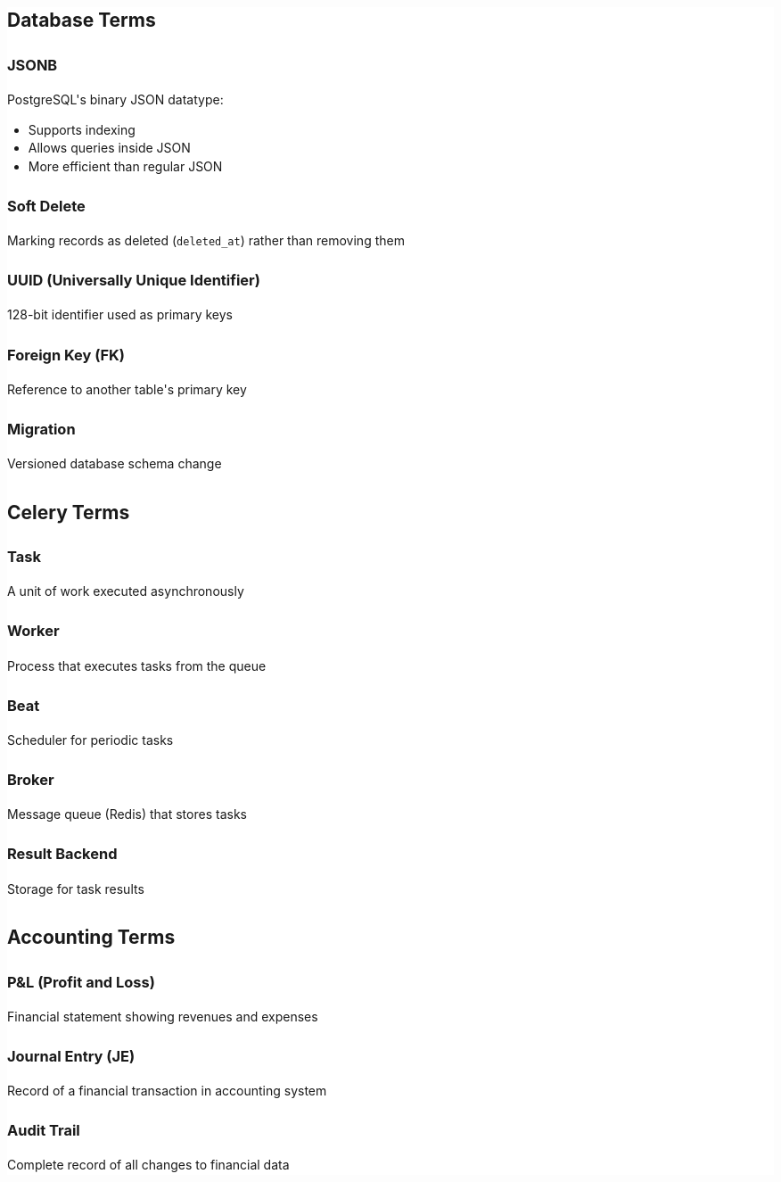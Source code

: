 ## Database Terms

### JSONB
PostgreSQL's binary JSON datatype:
- Supports indexing
- Allows queries inside JSON
- More efficient than regular JSON

### Soft Delete
Marking records as deleted (`deleted_at`) rather than removing them

### UUID (Universally Unique Identifier)
128-bit identifier used as primary keys

### Foreign Key (FK)
Reference to another table's primary key

### Migration
Versioned database schema change

## Celery Terms

### Task
A unit of work executed asynchronously

### Worker
Process that executes tasks from the queue

### Beat
Scheduler for periodic tasks

### Broker
Message queue (Redis) that stores tasks

### Result Backend
Storage for task results

## Accounting Terms

### P&L (Profit and Loss)
Financial statement showing revenues and expenses

### Journal Entry (JE)
Record of a financial transaction in accounting system

### Audit Trail
Complete record of all changes to financial data
